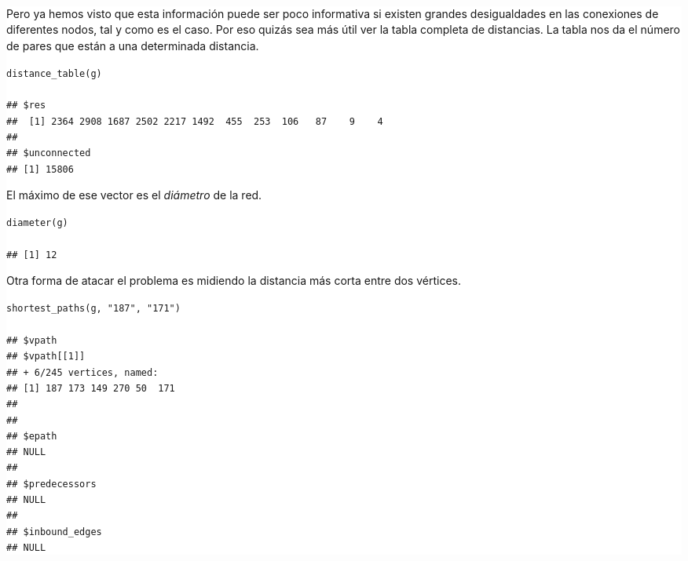 Pero ya hemos visto que esta información puede ser poco informativa si
existen grandes desigualdades en las conexiones de diferentes nodos, tal
y como es el caso. Por eso quizás sea más útil ver la tabla completa de
distancias. La tabla nos da el número de pares que están a una
determinada distancia.

    distance_table(g)

    ## $res
    ##  [1] 2364 2908 1687 2502 2217 1492  455  253  106   87    9    4
    ## 
    ## $unconnected
    ## [1] 15806

El máximo de ese vector es el *diámetro* de la red.

    diameter(g)

    ## [1] 12

Otra forma de atacar el problema es midiendo la distancia más corta
entre dos vértices.

    shortest_paths(g, "187", "171")

    ## $vpath
    ## $vpath[[1]]
    ## + 6/245 vertices, named:
    ## [1] 187 173 149 270 50  171
    ## 
    ## 
    ## $epath
    ## NULL
    ## 
    ## $predecessors
    ## NULL
    ## 
    ## $inbound_edges
    ## NULL
